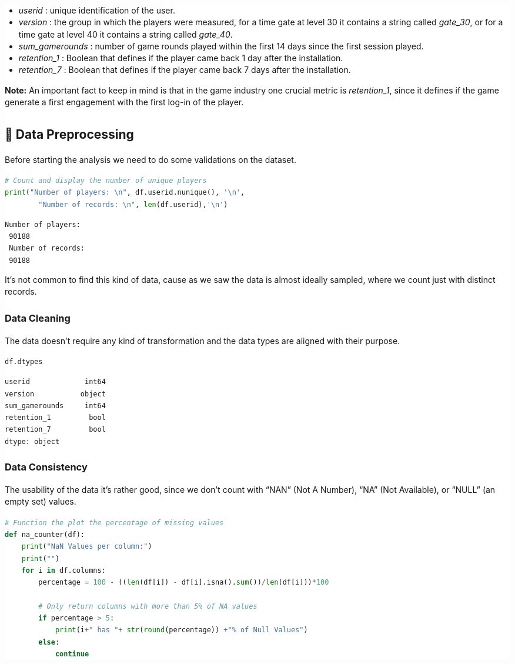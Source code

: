- *userid* : unique identification of the user.
- *version* : the group in which the players were measured, for a time gate at level 30 it contains a string called *gate_30*, or for a time gate at level 40 it contains a string called *gate_40*.
- *sum_gamerounds* : number of game rounds played within the first 14 days since the first session played.
- *retention_1* : Boolean that defines if the player came back 1 day after the installation.
- *retention_7* : Boolean that defines if the player came back 7 days after the installation.

**Note:** An important fact to keep in mind is that in the game industry one crucial metric is *retention_1*, since it defines if the game generate a first engagement with the first log-in of the player.

## 🔧 Data Preprocessing

Before starting the analysis we need to do some validations on the dataset.

```python
# Count and display the number of unique players
print("Number of players: \n", df.userid.nunique(), '\n',
        "Number of records: \n", len(df.userid),'\n')
```

```
Number of players: 
 90188 
 Number of records: 
 90188
```

It’s not common to find this kind of data, cause as we saw the data is almost ideally sampled, where we count just with distinct records.

### Data Cleaning

The data doesn’t require any kind of transformation and the data types are aligned with their purpose.

```python
df.dtypes
```

```
userid             int64
version           object
sum_gamerounds     int64
retention_1         bool
retention_7         bool
dtype: object
```

### Data Consistency

The usability of the data it’s rather good, since we don’t count with “NAN” (Not A Number), “NA” (Not Available), or “NULL” (an empty set) values.

```python
# Function the plot the percentage of missing values
def na_counter(df):
    print("NaN Values per column:")
    print("")
    for i in df.columns:
        percentage = 100 - ((len(df[i]) - df[i].isna().sum())/len(df[i]))*100

        # Only return columns with more than 5% of NA values
        if percentage > 5:
            print(i+" has "+ str(round(percentage)) +"% of Null Values")
        else:
            continue

```